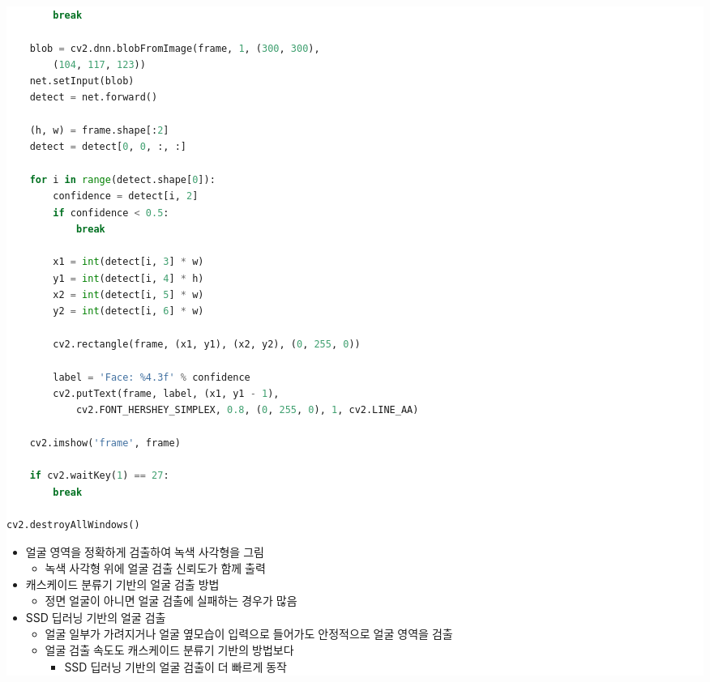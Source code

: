 ```python
        break

    blob = cv2.dnn.blobFromImage(frame, 1, (300, 300),
	    (104, 117, 123))
    net.setInput(blob)
    detect = net.forward()

    (h, w) = frame.shape[:2]
    detect = detect[0, 0, :, :]

    for i in range(detect.shape[0]):
        confidence = detect[i, 2]
        if confidence < 0.5:
            break

        x1 = int(detect[i, 3] * w)
        y1 = int(detect[i, 4] * h)
        x2 = int(detect[i, 5] * w)
        y2 = int(detect[i, 6] * w)

        cv2.rectangle(frame, (x1, y1), (x2, y2), (0, 255, 0))

        label = 'Face: %4.3f' % confidence
        cv2.putText(frame, label, (x1, y1 - 1),
	        cv2.FONT_HERSHEY_SIMPLEX, 0.8, (0, 255, 0), 1, cv2.LINE_AA)

    cv2.imshow('frame', frame)

    if cv2.waitKey(1) == 27:
        break

cv2.destroyAllWindows()
```

-   얼굴 영역을 정확하게 검출하여 녹색 사각형을 그림
    -   녹색 사각형 위에 얼굴 검출 신뢰도가 함께 출력
-   캐스케이드 분류기 기반의 얼굴 검출 방법
    -   정면 얼굴이 아니면 얼굴 검출에 실패하는 경우가 많음
-   SSD 딥러닝 기반의 얼굴 검출
    -   얼굴 일부가 가려지거나 얼굴 옆모습이 입력으로 들어가도 안정적으로 얼굴 영역을 검출
    -   얼굴 검출 속도도 캐스케이드 분류기 기반의 방법보다
        -   SSD 딥러닝 기반의 얼굴 검출이 더 빠르게 동작
